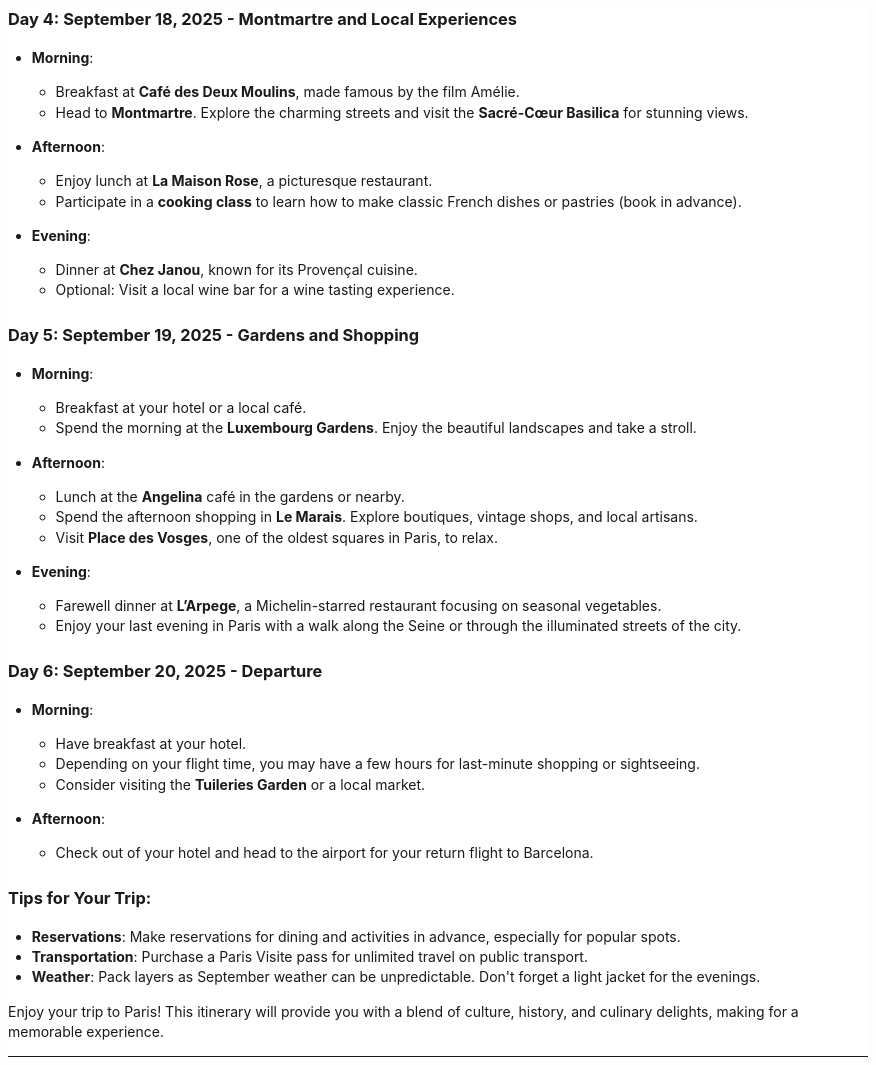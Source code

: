 ### Day 4: September 18, 2025 - Montmartre and Local Experiences
- **Morning**:
  - Breakfast at **Café des Deux Moulins**, made famous by the film Amélie.
  - Head to **Montmartre**. Explore the charming streets and visit the **Sacré-Cœur Basilica** for stunning views.
  
- **Afternoon**:
  - Enjoy lunch at **La Maison Rose**, a picturesque restaurant.
  - Participate in a **cooking class** to learn how to make classic French dishes or pastries (book in advance).
  
- **Evening**:
  - Dinner at **Chez Janou**, known for its Provençal cuisine.
  - Optional: Visit a local wine bar for a wine tasting experience.

### Day 5: September 19, 2025 - Gardens and Shopping
- **Morning**:
  - Breakfast at your hotel or a local café.
  - Spend the morning at the **Luxembourg Gardens**. Enjoy the beautiful landscapes and take a stroll.
  
- **Afternoon**:
  - Lunch at the **Angelina** café in the gardens or nearby.
  - Spend the afternoon shopping in **Le Marais**. Explore boutiques, vintage shops, and local artisans.
  - Visit **Place des Vosges**, one of the oldest squares in Paris, to relax.

- **Evening**:
  - Farewell dinner at **L’Arpege**, a Michelin-starred restaurant focusing on seasonal vegetables.
  - Enjoy your last evening in Paris with a walk along the Seine or through the illuminated streets of the city.

### Day 6: September 20, 2025 - Departure
- **Morning**:
  - Have breakfast at your hotel. 
  - Depending on your flight time, you may have a few hours for last-minute shopping or sightseeing.
  - Consider visiting the **Tuileries Garden** or a local market.

- **Afternoon**:
  - Check out of your hotel and head to the airport for your return flight to Barcelona.
  
### Tips for Your Trip:
- **Reservations**: Make reservations for dining and activities in advance, especially for popular spots.
- **Transportation**: Purchase a Paris Visite pass for unlimited travel on public transport.
- **Weather**: Pack layers as September weather can be unpredictable. Don't forget a light jacket for the evenings.
  
Enjoy your trip to Paris! This itinerary will provide you with a blend of culture, history, and culinary delights, making for a memorable experience.

---
